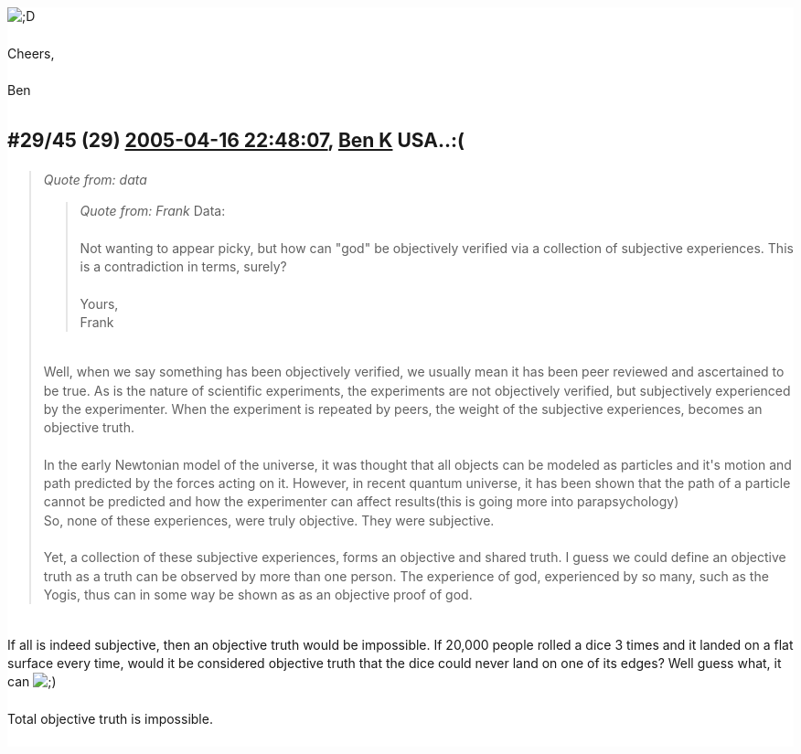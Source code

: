 <img alt=";D" class="smiley" src="https://www.astralpulse.com/forums/Smileys/fugue/grin.png" title="Grin"/>
<br>
<br>
Cheers,
<br>
<br>
Ben
</section>

## \#29/45 (29) [2005-04-16 22:48:07](https://www.astralpulse.com/forums/index.php?msg=160619), [Ben K](https://www.astralpulse.com/forums/profile/?u=8796) USA..:( ##
<section>
<blockquote class="bbc_standard_quote">
 <cite>
  Quote from: data
 </cite>
 <blockquote class="bbc_alternate_quote">
  <cite>
   Quote from: Frank
  </cite>
  Data:
  <br>
  <br>
  Not wanting to appear picky, but how can "god" be objectively verified via a collection of subjective experiences. This is a contradiction in terms, surely?
  <br>
  <br>
  Yours,
  <br>
  Frank
 </blockquote>
 <br>
 Well, when we say something has been objectively verified, we usually mean it has been peer reviewed and ascertained to be true. As is the nature of scientific experiments, the experiments are not objectively verified, but subjectively experienced by the experimenter. When the experiment is repeated by peers, the weight of the subjective experiences, becomes an objective truth.
 <br>
 <br>
 In the early Newtonian model of the universe, it was thought that all objects can be modeled as particles and it's motion and path predicted by the forces acting on it. However, in recent quantum universe, it has been shown that the path of a particle cannot be predicted and how the experimenter can affect results(this is going more into parapsychology)
 <br>
 So, none of these experiences, were truly objective. They were subjective.
 <br>
 <br>
 Yet, a collection of these subjective experiences, forms an objective and shared truth. I guess we could define an objective truth as a truth can be observed by more than one person. The experience of god, experienced by so many, such as the Yogis, thus can in some way be shown as as an objective proof of god.
</blockquote>
<br>
If all is indeed subjective, then an objective truth would be impossible. If 20,000 people rolled a dice 3 times and it landed on a flat surface every time, would it be considered objective truth that the dice could never land on one of its edges? Well guess what, it can
<img alt=";)" class="smiley" src="https://www.astralpulse.com/forums/Smileys/fugue/wink.png" title="Wink"/>
<br>
<br>
Total objective truth is impossible.
<br>
<br>